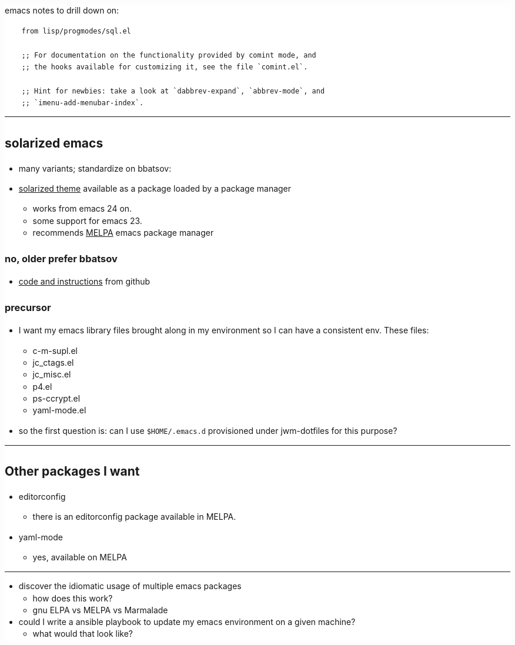 emacs notes to drill down on:

        from lisp/progmodes/sql.el

        ;; For documentation on the functionality provided by comint mode, and
        ;; the hooks available for customizing it, see the file `comint.el`.

        ;; Hint for newbies: take a look at `dabbrev-expand`, `abbrev-mode`, and
        ;; `imenu-add-menubar-index`.

----

## solarized emacs ##

- many variants; standardize on bbatsov:

- [solarized theme](https://github.com/bbatsov/solarized-emacs) available as a package loaded by a package manager
  - works from emacs 24 on.
  - some support for emacs 23.
  - recommends [MELPA](http://melpa.org/) emacs package manager

### no, older prefer bbatsov ###

- [code and instructions](https://github.com/sellout/emacs-color-theme-solarized) from github

### precursor ##

- I want my emacs library files brought along in my environment so I can have a
  consistent env.  These files:
  - c-m-supl.el
  - jc_ctags.el
  - jc_misc.el
  - p4.el
  - ps-ccrypt.el
  - yaml-mode.el

- so the first question is: can I use  `$HOME/.emacs.d` provisioned under jwm-dotfiles
  for this purpose?

----

## Other packages I want ##

- editorconfig
  - there is an editorconfig package available in MELPA.

- yaml-mode
  - yes, available on MELPA

----

- discover the idiomatic usage of multiple emacs packages
  - how does this work?
  - gnu ELPA vs MELPA vs Marmalade
- could I write a ansible playbook to update my emacs environment on a given machine?
  - what would that look like?
